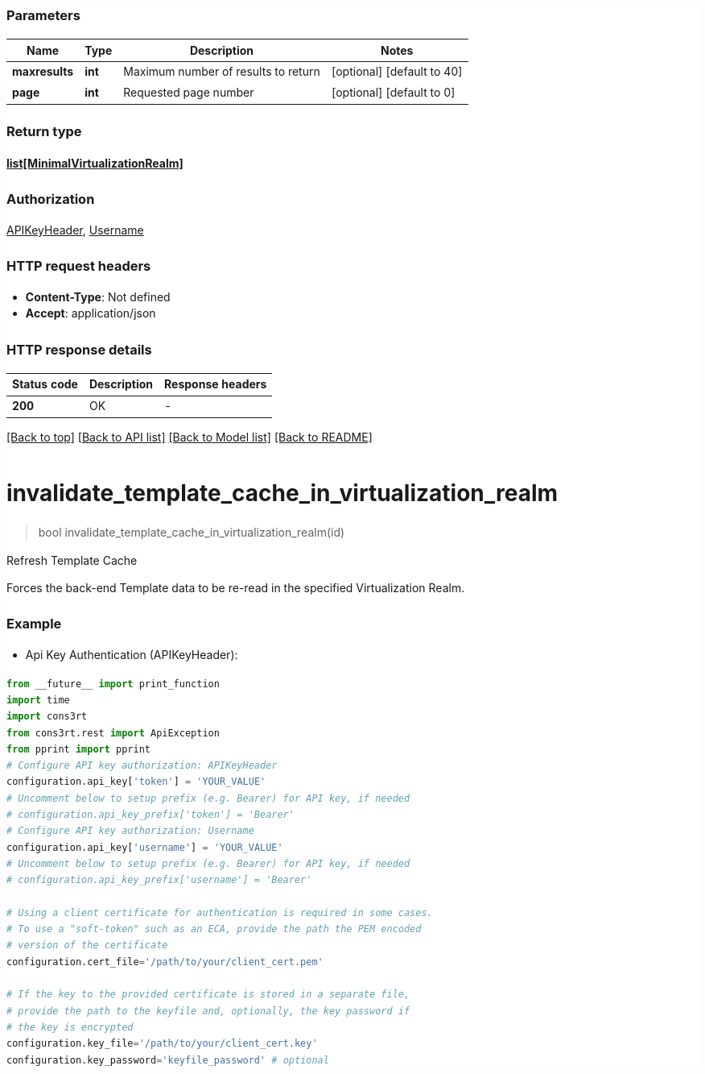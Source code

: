 ### Parameters

Name | Type | Description  | Notes
------------- | ------------- | ------------- | -------------
 **maxresults** | **int**| Maximum number of results to return | [optional] [default to 40]
 **page** | **int**| Requested page number | [optional] [default to 0]

### Return type

[**list[MinimalVirtualizationRealm]**](MinimalVirtualizationRealm.md)

### Authorization

[APIKeyHeader](../README.md#APIKeyHeader), [Username](../README.md#Username)

### HTTP request headers

 - **Content-Type**: Not defined
 - **Accept**: application/json

### HTTP response details
| Status code | Description | Response headers |
|-------------|-------------|------------------|
**200** | OK |  -  |

[[Back to top]](#) [[Back to API list]](../README.md#documentation-for-api-endpoints) [[Back to Model list]](../README.md#documentation-for-models) [[Back to README]](../README.md)

# **invalidate_template_cache_in_virtualization_realm**
> bool invalidate_template_cache_in_virtualization_realm(id)

Refresh Template Cache

Forces the back-end Template data to be re-read in the specified Virtualization Realm.

### Example

* Api Key Authentication (APIKeyHeader):
```python
from __future__ import print_function
import time
import cons3rt
from cons3rt.rest import ApiException
from pprint import pprint
# Configure API key authorization: APIKeyHeader
configuration.api_key['token'] = 'YOUR_VALUE'
# Uncomment below to setup prefix (e.g. Bearer) for API key, if needed
# configuration.api_key_prefix['token'] = 'Bearer'
# Configure API key authorization: Username
configuration.api_key['username'] = 'YOUR_VALUE'
# Uncomment below to setup prefix (e.g. Bearer) for API key, if needed
# configuration.api_key_prefix['username'] = 'Bearer'

# Using a client certificate for authentication is required in some cases.
# To use a "soft-token" such as an ECA, provide the path the PEM encoded
# version of the certificate
configuration.cert_file='/path/to/your/client_cert.pem'

# If the key to the provided certificate is stored in a separate file,
# provide the path to the keyfile and, optionally, the key password if
# the key is encrypted
configuration.key_file='/path/to/your/client_cert.key'
configuration.key_password='keyfile_password' # optional

```